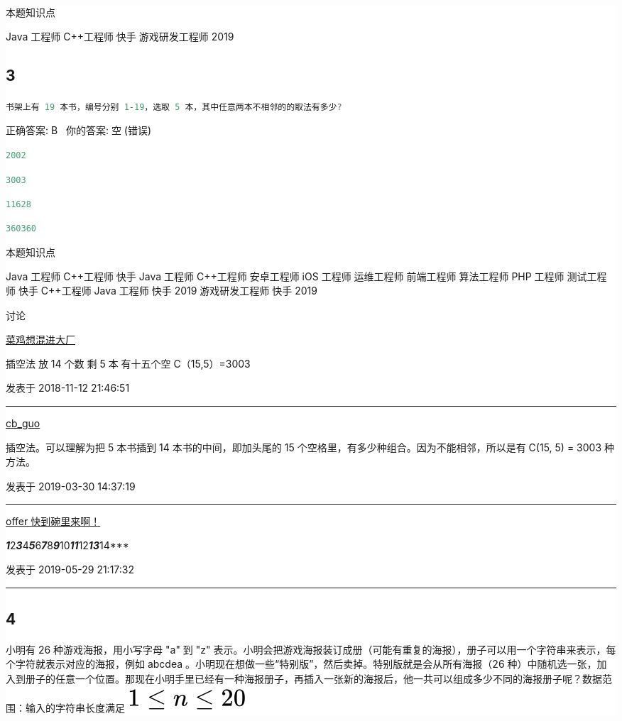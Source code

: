 本题知识点

Java 工程师 C++工程师 快手 游戏研发工程师 2019

## 3

```cpp
书架上有 19 本书，编号分别 1-19，选取 5 本，其中任意两本不相邻的的取法有多少?
```

正确答案: B   你的答案: 空 (错误)

```cpp
2002
```

```cpp
3003
```

```cpp
11628
```

```cpp
360360
```

本题知识点

Java 工程师 C++工程师 快手 Java 工程师 C++工程师 安卓工程师 iOS 工程师 运维工程师 前端工程师 算法工程师 PHP 工程师 测试工程师 快手 C++工程师 Java 工程师 快手 2019 游戏研发工程师 快手 2019

讨论

[菜鸡想混进大厂](https://www.nowcoder.com/profile/982613837)

插空法 放 14 个数 剩 5 本 有十五个空 C（15,5）=3003

发表于 2018-11-12 21:46:51

* * *

[cb_guo](https://www.nowcoder.com/profile/217980857)

插空法。可以理解为把 5 本书插到 14 本书的中间，即加头尾的 15 个空格里，有多少种组合。因为不能相邻，所以是有 C(15, 5) = 3003 种方法。

发表于 2019-03-30 14:37:19

* * *

[offer 快到碗里来啊！](https://www.nowcoder.com/profile/4725702)

***1***2***3***4***5***6***7***8***9***10***11***12***13***14***

发表于 2019-05-29 21:17:32

* * *

## 4

小明有 26 种游戏海报，用小写字母 "a" 到 "z" 表示。小明会把游戏海报装订成册（可能有重复的海报），册子可以用一个字符串来表示，每个字符就表示对应的海报，例如 abcdea 。小明现在想做一些“特别版”，然后卖掉。特别版就是会从所有海报（26 种）中随机选一张，加入到册子的任意一个位置。那现在小明手里已经有一种海报册子，再插入一张新的海报后，他一共可以组成多少不同的海报册子呢？数据范围：输入的字符串长度满足 ![](img/52bfcd68cd4501ad30e8ffd26d6a37df.svg)

